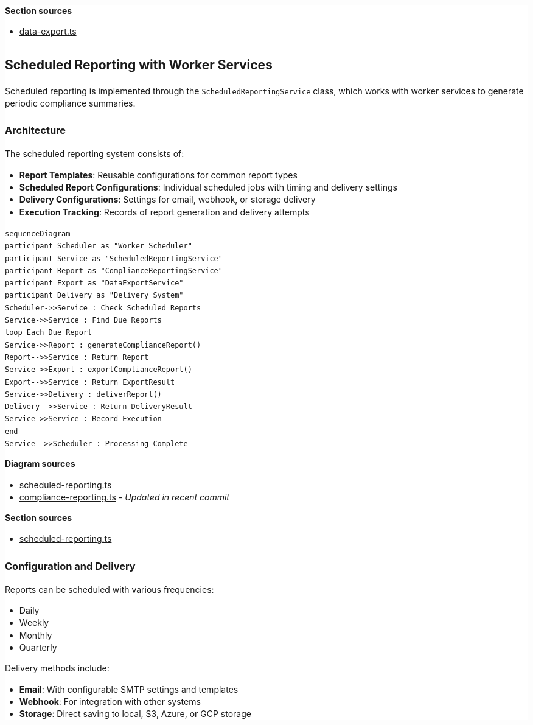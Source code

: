 **Section sources**
- [data-export.ts](file://packages/audit/src/report/data-export.ts#L1-L580)

## Scheduled Reporting with Worker Services

Scheduled reporting is implemented through the `ScheduledReportingService` class, which works with worker services to generate periodic compliance summaries.

### Architecture
The scheduled reporting system consists of:
- **Report Templates**: Reusable configurations for common report types
- **Scheduled Report Configurations**: Individual scheduled jobs with timing and delivery settings
- **Delivery Configurations**: Settings for email, webhook, or storage delivery
- **Execution Tracking**: Records of report generation and delivery attempts

```mermaid
sequenceDiagram
participant Scheduler as "Worker Scheduler"
participant Service as "ScheduledReportingService"
participant Report as "ComplianceReportingService"
participant Export as "DataExportService"
participant Delivery as "Delivery System"
Scheduler->>Service : Check Scheduled Reports
Service->>Service : Find Due Reports
loop Each Due Report
Service->>Report : generateComplianceReport()
Report-->>Service : Return Report
Service->>Export : exportComplianceReport()
Export-->>Service : Return ExportResult
Service->>Delivery : deliverReport()
Delivery-->>Service : Return DeliveryResult
Service->>Service : Record Execution
end
Service-->>Scheduler : Processing Complete
```

**Diagram sources**
- [scheduled-reporting.ts](file://packages/audit/src/report/scheduled-reporting.ts#L1-L988)
- [compliance-reporting.ts](file://packages/audit/src/report/compliance-reporting.ts#L1-L952) - *Updated in recent commit*

**Section sources**
- [scheduled-reporting.ts](file://packages/audit/src/report/scheduled-reporting.ts#L1-L988)

### Configuration and Delivery
Reports can be scheduled with various frequencies:
- Daily
- Weekly
- Monthly
- Quarterly

Delivery methods include:
- **Email**: With configurable SMTP settings and templates
- **Webhook**: For integration with other systems
- **Storage**: Direct saving to local, S3, Azure, or GCP storage
